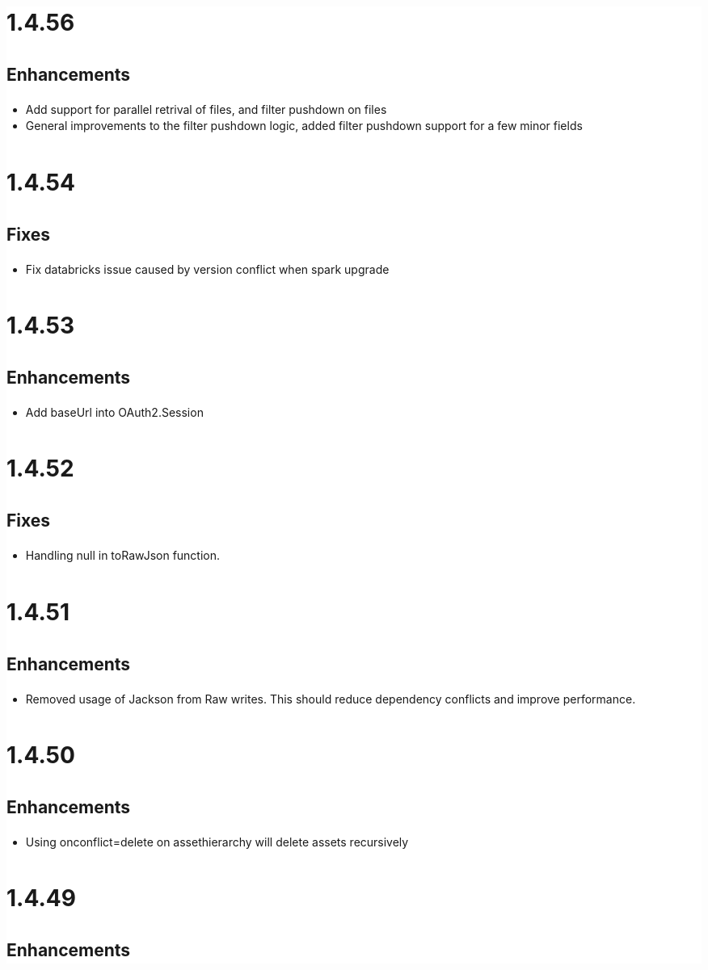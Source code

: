 # 1.4.56

## Enhancements

* Add support for parallel retrival of files, and filter pushdown on files
* General improvements to the filter pushdown logic, added filter pushdown support for a few minor fields

# 1.4.54

## Fixes

* Fix databricks issue caused by version conflict when spark upgrade

# 1.4.53

## Enhancements

* Add baseUrl into OAuth2.Session

# 1.4.52

## Fixes

* Handling null in toRawJson function.

# 1.4.51

## Enhancements

* Removed usage of Jackson from Raw writes. This should reduce dependency conflicts and improve performance.

# 1.4.50

## Enhancements

* Using onconflict=delete on assethierarchy will delete assets recursively

# 1.4.49

## Enhancements
